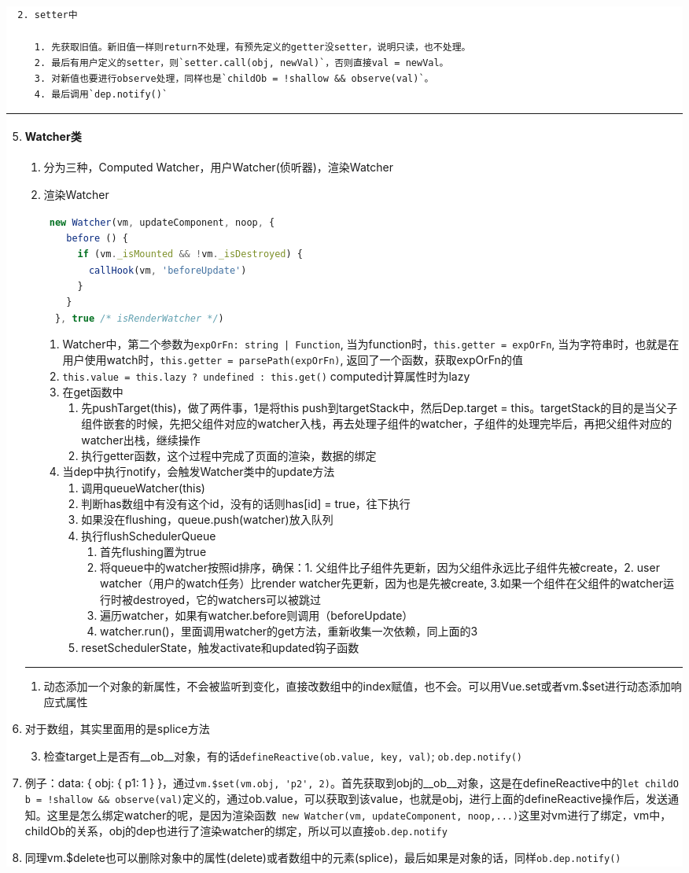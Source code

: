      2. setter中

         1. 先获取旧值。新旧值一样则return不处理，有预先定义的getter没setter，说明只读，也不处理。
         2. 最后有用户定义的setter，则`setter.call(obj, newVal)`，否则直接val = newVal。
         3. 对新值也要进行observe处理，同样也是`childOb = !shallow && observe(val)`。
         4. 最后调用`dep.notify()`

   ---

5. #### Watcher类

   1. 分为三种，Computed Watcher，用户Watcher(侦听器)，渲染Watcher

   2. 渲染Watcher

      ```js
       new Watcher(vm, updateComponent, noop, {
          before () {
            if (vm._isMounted && !vm._isDestroyed) {
              callHook(vm, 'beforeUpdate')
            }
          }
        }, true /* isRenderWatcher */)
      ```

      1. Watcher中，第二个参数为`expOrFn: string | Function`, 当为function时，`this.getter = expOrFn`, 当为字符串时，也就是在用户使用watch时，`this.getter = parsePath(expOrFn)`, 返回了一个函数，获取expOrFn的值
      2. `this.value = this.lazy ? undefined : this.get()` computed计算属性时为lazy
      3. 在get函数中
         1. 先pushTarget(this)，做了两件事，1是将this push到targetStack中，然后Dep.target = this。targetStack的目的是当父子组件嵌套的时候，先把父组件对应的watcher入栈，再去处理子组件的watcher，子组件的处理完毕后，再把父组件对应的watcher出栈，继续操作
         2. 执行getter函数，这个过程中完成了页面的渲染，数据的绑定
      4. 当dep中执行notify，会触发Watcher类中的update方法
         1. 调用queueWatcher(this)
         2. 判断has数组中有没有这个id，没有的话则has[id] = true，往下执行
         3. 如果没在flushing，queue.push(watcher)放入队列
         4. 执行flushSchedulerQueue
            1. 首先flushing置为true
            2. 将queue中的watcher按照id排序，确保：1. 父组件比子组件先更新，因为父组件永远比子组件先被create，2. user watcher（用户的watch任务）比render watcher先更新，因为也是先被create, 3.如果一个组件在父组件的watcher运行时被destroyed，它的watchers可以被跳过
            3. 遍历watcher，如果有watcher.before则调用（beforeUpdate）
            4. watcher.run()，里面调用watcher的get方法，重新收集一次依赖，同上面的3
         5. resetSchedulerState，触发activate和updated钩子函数

   ---

   1. 动态添加一个对象的新属性，不会被监听到变化，直接改数组中的index赋值，也不会。可以用Vue.set或者vm.$set进行动态添加响应式属性
2. 对于数组，其实里面用的是splice方法
   
   3. 检查target上是否有\__ob__对象，有的话`defineReactive(ob.value, key, val)`; `ob.dep.notify()`
4. 例子：data: { obj: { p1: 1 } }，通过`vm.$set(vm.obj, 'p2', 2)`。首先获取到obj的\__ob__对象，这是在defineReactive中的`let childOb = !shallow && observe(val)`定义的，通过ob.value，可以获取到该value，也就是obj，进行上面的defineReactive操作后，发送通知。这里是怎么绑定watcher的呢，是因为渲染函数` new Watcher(vm, updateComponent, noop,...)`这里对vm进行了绑定，vm中，childOb的关系，obj的dep也进行了渲染watcher的绑定，所以可以直接`ob.dep.notify`
   
6. 同理vm.$delete也可以删除对象中的属性(delete)或者数组中的元素(splice)，最后如果是对象的话，同样`ob.dep.notify()`
